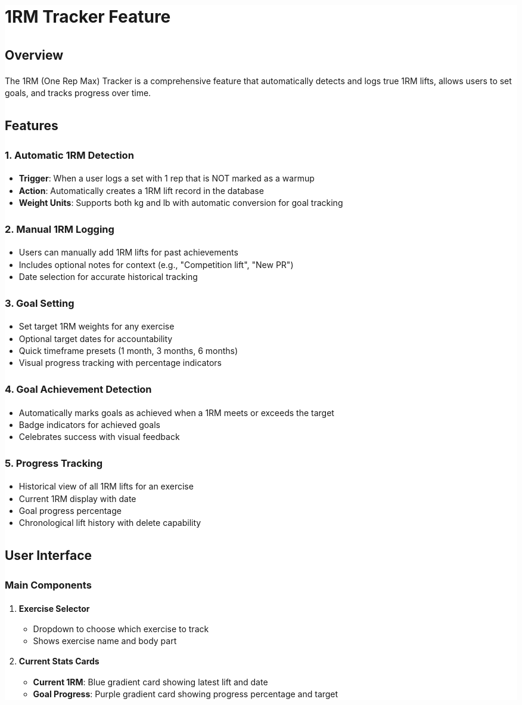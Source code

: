 # 1RM Tracker Feature

## Overview
The 1RM (One Rep Max) Tracker is a comprehensive feature that automatically detects and logs true 1RM lifts, allows users to set goals, and tracks progress over time.

## Features

### 1. Automatic 1RM Detection
- **Trigger**: When a user logs a set with 1 rep that is NOT marked as a warmup
- **Action**: Automatically creates a 1RM lift record in the database
- **Weight Units**: Supports both kg and lb with automatic conversion for goal tracking

### 2. Manual 1RM Logging
- Users can manually add 1RM lifts for past achievements
- Includes optional notes for context (e.g., "Competition lift", "New PR")
- Date selection for accurate historical tracking

### 3. Goal Setting
- Set target 1RM weights for any exercise
- Optional target dates for accountability
- Quick timeframe presets (1 month, 3 months, 6 months)
- Visual progress tracking with percentage indicators

### 4. Goal Achievement Detection
- Automatically marks goals as achieved when a 1RM meets or exceeds the target
- Badge indicators for achieved goals
- Celebrates success with visual feedback

### 5. Progress Tracking
- Historical view of all 1RM lifts for an exercise
- Current 1RM display with date
- Goal progress percentage
- Chronological lift history with delete capability

## User Interface

### Main Components

1. **Exercise Selector**
   - Dropdown to choose which exercise to track
   - Shows exercise name and body part

2. **Current Stats Cards**
   - **Current 1RM**: Blue gradient card showing latest lift and date
   - **Goal Progress**: Purple gradient card showing progress percentage and target
